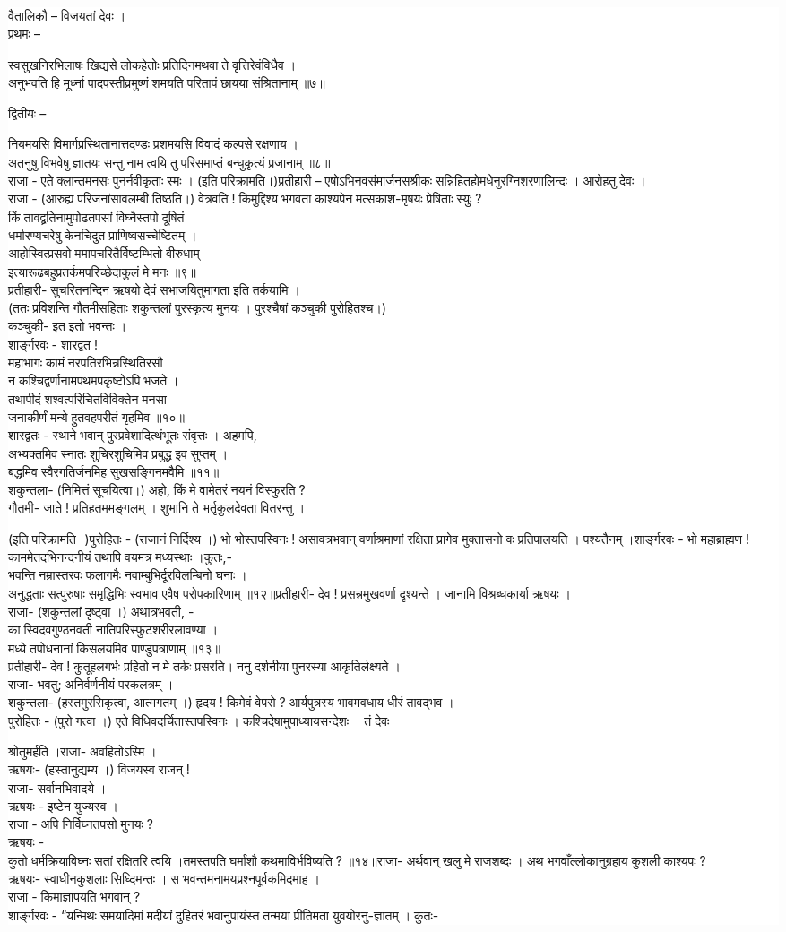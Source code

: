 वैतालिकौ – विजयतां देवः ।  
प्रथमः –

स्वसुखनिरभिलाषः खिद्यसे लोकहेतोः प्रतिदिनमथवा ते वृत्तिरेवंविधैव ।  
अनुभवति हि मूर्ध्ना पादपस्तीव्रमुष्णं शमयति परितापं छायया संश्रितानाम् ॥७॥  
  


  

द्वितीयः –

नियमयसि विमार्गप्रस्थितानात्तदण्डः प्रशमयसि विवादं कल्पसे रक्षणाय ।  
अतनुषु विभवेषु ज्ञातयः सन्तु नाम त्वयि तु परिसमाप्तं बन्धुकृत्यं प्रजानाम् ॥८॥  
राजा \- एते क्लान्तमनसः पुनर्नवीकृताः स्मः । (इति परिक्रामति।)प्रतीहारी – एषोऽभिनवसंमार्जनसश्रीकः सन्निहितहोमधेनुरग्निशरणालिन्दः । आरोहतु देवः ।  
राजा \- (आरुह्य परिजनांसावलम्बी तिष्ठति।) वेत्रवति ! किमुद्दिश्य भगवता काश्यपेन मत्सकाश-मृषयः प्रेषिताः स्युः ?  
किं तावद्व्रतिनामुपोढतपसां विघ्नैस्तपो दूषितं  
धर्मारण्यचरेषु केनचिदुत प्राणिष्वसच्चेष्टितम् ।  
आहोस्वित्प्रसवो ममापचरितैर्विष्टम्भितो वीरुधाम्  
इत्यारूढबहुप्रतर्कमपरिच्छेदाकुलं मे मनः ॥९॥  
प्रतीहारी\- सुचरितनन्दिन ऋषयो देवं सभाजयितुमागता इति तर्कयामि ।  
(ततः प्रविशन्ति गौतमीसहिताः शकुन्तलां पुरस्कृत्य मुनयः । पुरश्चैषां कञ्चुकी पुरोहितश्च।)  
कञ्चुकी\- इत इतो भवन्तः ।  
शार्ङ्गरवः \- शारद्वत !  
महाभागः कामं नरपतिरभिन्नस्थितिरसौ  
न कश्चिद्वर्णानामपथमपकृष्टोऽपि भजते ।  
तथापीदं शश्वत्परिचितविविक्तेन मनसा  
जनाकीर्णं मन्ये हुतवहपरीतं गृहमिव ॥१०॥  
शारद्वतः \- स्थाने भवान् पुरप्रवेशादित्थंभूतः संवृत्तः । अहमपि,  
अभ्यक्तमिव स्नातः शुचिरशुचिमिव प्रबुद्ध इव सुप्तम् ।  
बद्धमिव स्वैरगतिर्जनमिह सुखसङ्गिनमवैमि ॥११॥  
शकुन्तला\- (निमित्तं सूचयित्वा।) अहो, किं मे वामेतरं नयनं विस्फुरति ?  
गौतमी\- जाते ! प्रतिहतममङ्गलम् । शुभानि ते भर्तृकुलदेवता वितरन्तु ।

(इति परिक्रामति।)पुरोहितः \- (राजानं निर्दिश्य ।) भो भोस्तपस्विनः !  असावत्रभवान् वर्णाश्रमाणां रक्षिता प्रागेव मुक्तासनो वः प्रतिपालयति । पश्यतैनम् ।शार्ङ्गरवः \- भो महाब्राह्मण !  काममेतदभिनन्दनीयं तथापि वयमत्र मध्यस्थाः ।कुतः,-  
भवन्ति नम्रास्तरवः फलागमैः नवाम्बुभिर्दूरविलम्बिनो घनाः ।  
अनुद्धताः सत्पुरुषाः समृद्धिभिः स्वभाव एवैष परोपकारिणाम् ॥१२॥प्रतीहारी\- देव ! प्रसन्नमुखवर्णा दृश्यन्ते । जानामि विश्रब्धकार्या ऋषयः ।  
राजा\- (शकुन्तलां दृष्ट्वा ।) अथात्रभवती, -  
का स्विदवगुण्ठनवती नातिपरिस्फुटशरीरलावण्या ।  
मध्ये तपोधनानां किसलयमिव पाण्डुपत्राणाम् ॥१३॥  
प्रतीहारी\- देव ! कुतूहलगर्भः प्रहितो न मे तर्कः प्रसरति। ननु दर्शनीया पुनरस्या आकृतिर्लक्ष्यते ।  
राजा\- भवतु; अनिर्वर्णनीयं परकलत्रम् ।  
शकुन्तला\- (हस्तमुरसिकृत्वा, आत्मगतम् ।) हृदय !  किमेवं वेपसे ? आर्यपुत्रस्य भावमवधाय धीरं तावद्भव ।  
पुरोहितः \- (पुरो गत्वा ।) एते विधिवदर्चितास्तपस्विनः । कश्चिदेषामुपाध्यायसन्देशः । तं देवः

श्रोतुमर्हति ।राजा\- अवहितोऽस्मि ।  
ऋषयः\- (हस्तानुद्यम्य ।) विजयस्व राजन् !  
राजा\- सर्वानभिवादये ।  
ऋषयः \- इष्टेन युज्यस्व ।  
राजा \- अपि निर्विघ्नतपसो मुनयः ?  
ऋषयः -  
कुतो धर्मक्रियाविघ्नः सतां रक्षितरि त्वयि ।तमस्तपति घर्मांशौ कथमाविर्भविष्यति ? ॥१४॥राजा\- अर्थवान् खलु मे राजशब्दः । अथ भगवाँल्लोकानुग्रहाय कुशली काश्यपः ?  
ऋषयः\- स्वाधीनकुशलाः सिध्दिमन्तः । स भवन्तमनामयप्रश्नपूर्वकमिदमाह ।  
राजा \- किमाज्ञापयति भगवान् ?  
शार्ङ्गरवः \- “यन्मिथः समयादिमां मदीयां दुहितरं भवानुपायंस्त तन्मया प्रीतिमता युवयोरनु-ज्ञातम् । कुतः-  
  